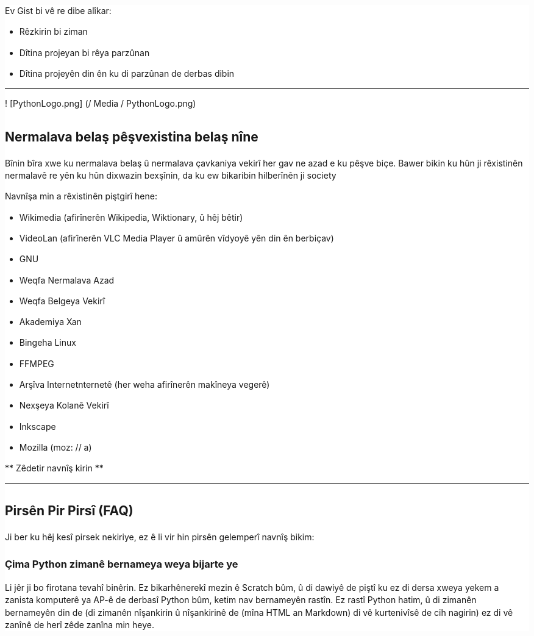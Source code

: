 Ev Gist bi vê re dibe alîkar:

* Rêzkirin bi ziman

* Dîtina projeyan bi rêya parzûnan

* Dîtina projeyên din ên ku di parzûnan de derbas dibin

***

! [PythonLogo.png] (/ Media / PythonLogo.png)

## Nermalava belaş pêşvexistina belaş nîne

Bînin bîra xwe ku nermalava belaş û nermalava çavkaniya vekirî her gav ne azad e ku pêşve biçe. Bawer bikin ku hûn ji rêxistinên nermalavê re yên ku hûn dixwazin bexşînin, da ku ew bikaribin hilberînên ji society

Navnîşa min a rêxistinên piştgirî hene:

* Wikimedia (afirînerên Wikipedia, Wiktionary, û hêj bêtir)

* VideoLan (afirînerên VLC Media Player û amûrên vîdyoyê yên din ên berbiçav)

* GNU

* Weqfa Nermalava Azad

* Weqfa Belgeya Vekirî

* Akademiya Xan

* Bingeha Linux

* FFMPEG

* Arşîva Internetnternetê (her weha afirînerên makîneya vegerê)

* Nexşeya Kolanê Vekirî

* Inkscape

* Mozilla (moz: // a)

** Zêdetir navnîş kirin **

***

## Pirsên Pir Pirsî (FAQ)

Ji ber ku hêj kesî pirsek nekiriye, ez ê li vir hin pirsên gelemperî navnîş bikim:

### Çima Python zimanê bernameya weya bijarte ye

Li jêr ji bo firotana tevahî binêrin. Ez bikarhênerekî mezin ê Scratch bûm, û di dawiyê de piştî ku ez di dersa xweya yekem a zanista komputerê ya AP-ê de derbasî Python bûm, ketim nav bernameyên rastîn. Ez rastî Python hatim, û di zimanên bernameyên din de (di zimanên nîşankirin û nîşankirinê de (mîna HTML an Markdown) di vê kurtenivîsê de cih nagirin) ez di vê zanînê de herî zêde zanîna min heye.
